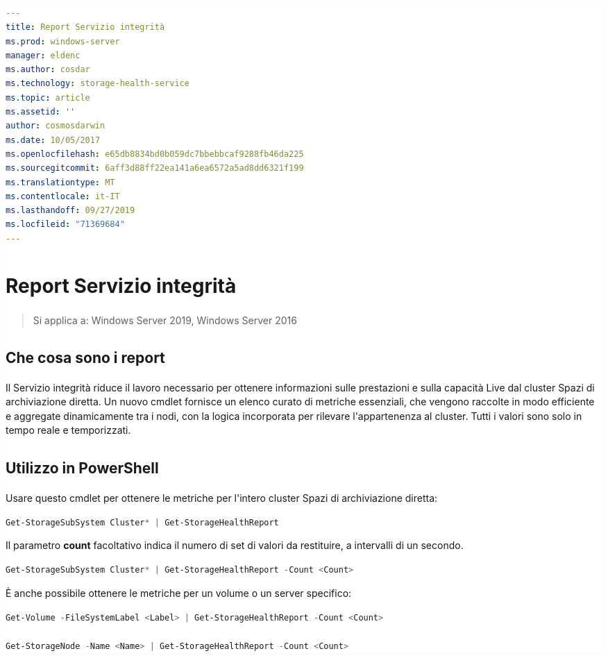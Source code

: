 ```yaml
---
title: Report Servizio integrità
ms.prod: windows-server
manager: eldenc
ms.author: cosdar
ms.technology: storage-health-service
ms.topic: article
ms.assetid: ''
author: cosmosdarwin
ms.date: 10/05/2017
ms.openlocfilehash: e65db8834bd0b059dc7bbebbcaf9288fb46da225
ms.sourcegitcommit: 6aff3d88ff22ea141a6ea6572a5ad8dd6321f199
ms.translationtype: MT
ms.contentlocale: it-IT
ms.lasthandoff: 09/27/2019
ms.locfileid: "71369684"
---
```

# <a name="health-service-reports"></a>Report Servizio integrità
> Si applica a: Windows Server 2019, Windows Server 2016

## <a name="what-are-reports"></a>Che cosa sono i report  

Il Servizio integrità riduce il lavoro necessario per ottenere informazioni sulle prestazioni e sulla capacità Live dal cluster Spazi di archiviazione diretta. Un nuovo cmdlet fornisce un elenco curato di metriche essenziali, che vengono raccolte in modo efficiente e aggregate dinamicamente tra i nodi, con la logica incorporata per rilevare l'appartenenza al cluster. Tutti i valori sono solo in tempo reale e temporizzati.  

## <a name="usage-in-powershell"></a>Utilizzo in PowerShell

Usare questo cmdlet per ottenere le metriche per l'intero cluster Spazi di archiviazione diretta:

```PowerShell
Get-StorageSubSystem Cluster* | Get-StorageHealthReport
```

Il parametro **count** facoltativo indica il numero di set di valori da restituire, a intervalli di un secondo.  

```PowerShell
Get-StorageSubSystem Cluster* | Get-StorageHealthReport -Count <Count>  
```

È anche possibile ottenere le metriche per un volume o un server specifico:  

```PowerShell
Get-Volume -FileSystemLabel <Label> | Get-StorageHealthReport -Count <Count>  

Get-StorageNode -Name <Name> | Get-StorageHealthReport -Count <Count>
```
